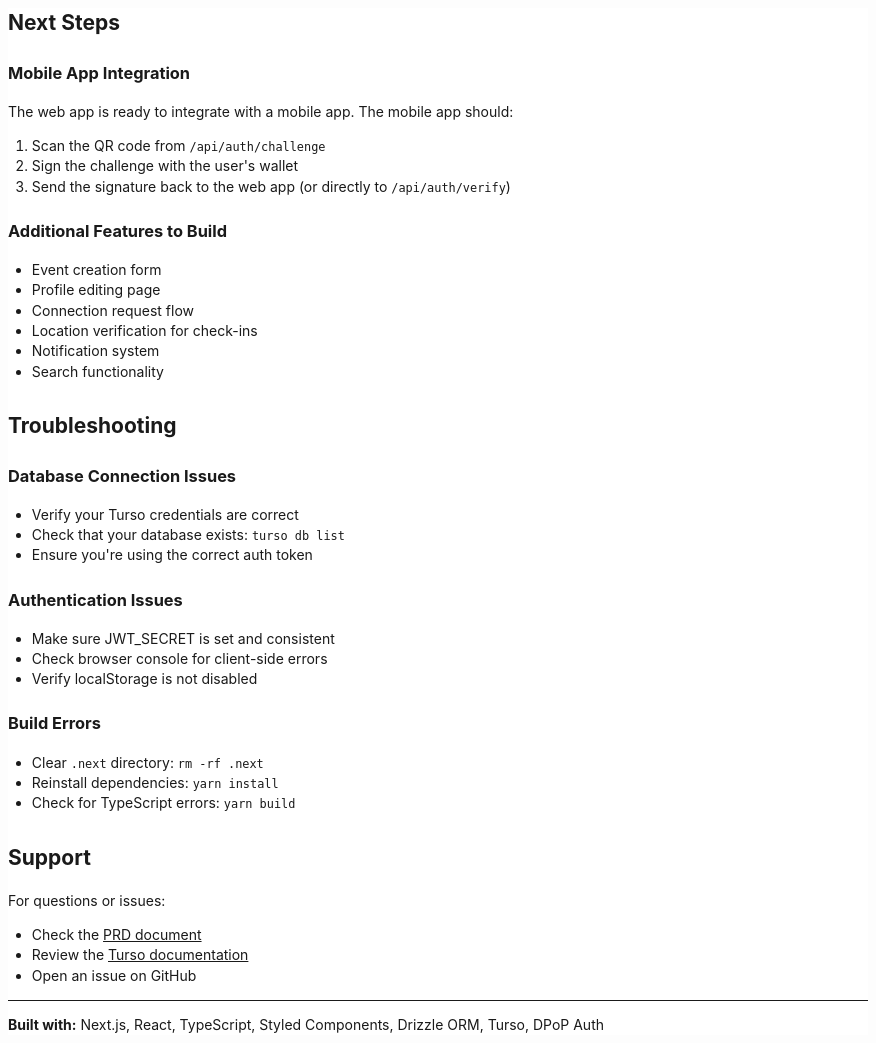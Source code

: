 ## Next Steps

### Mobile App Integration
The web app is ready to integrate with a mobile app. The mobile app should:
1. Scan the QR code from `/api/auth/challenge`
2. Sign the challenge with the user's wallet
3. Send the signature back to the web app (or directly to `/api/auth/verify`)

### Additional Features to Build
- Event creation form
- Profile editing page
- Connection request flow
- Location verification for check-ins
- Notification system
- Search functionality

## Troubleshooting

### Database Connection Issues
- Verify your Turso credentials are correct
- Check that your database exists: `turso db list`
- Ensure you're using the correct auth token

### Authentication Issues
- Make sure JWT_SECRET is set and consistent
- Check browser console for client-side errors
- Verify localStorage is not disabled

### Build Errors
- Clear `.next` directory: `rm -rf .next`
- Reinstall dependencies: `yarn install`
- Check for TypeScript errors: `yarn build`

## Support

For questions or issues:
- Check the [PRD document](./docs/PRD.md)
- Review the [Turso documentation](https://docs.turso.tech)
- Open an issue on GitHub

---

**Built with:** Next.js, React, TypeScript, Styled Components, Drizzle ORM, Turso, DPoP Auth

